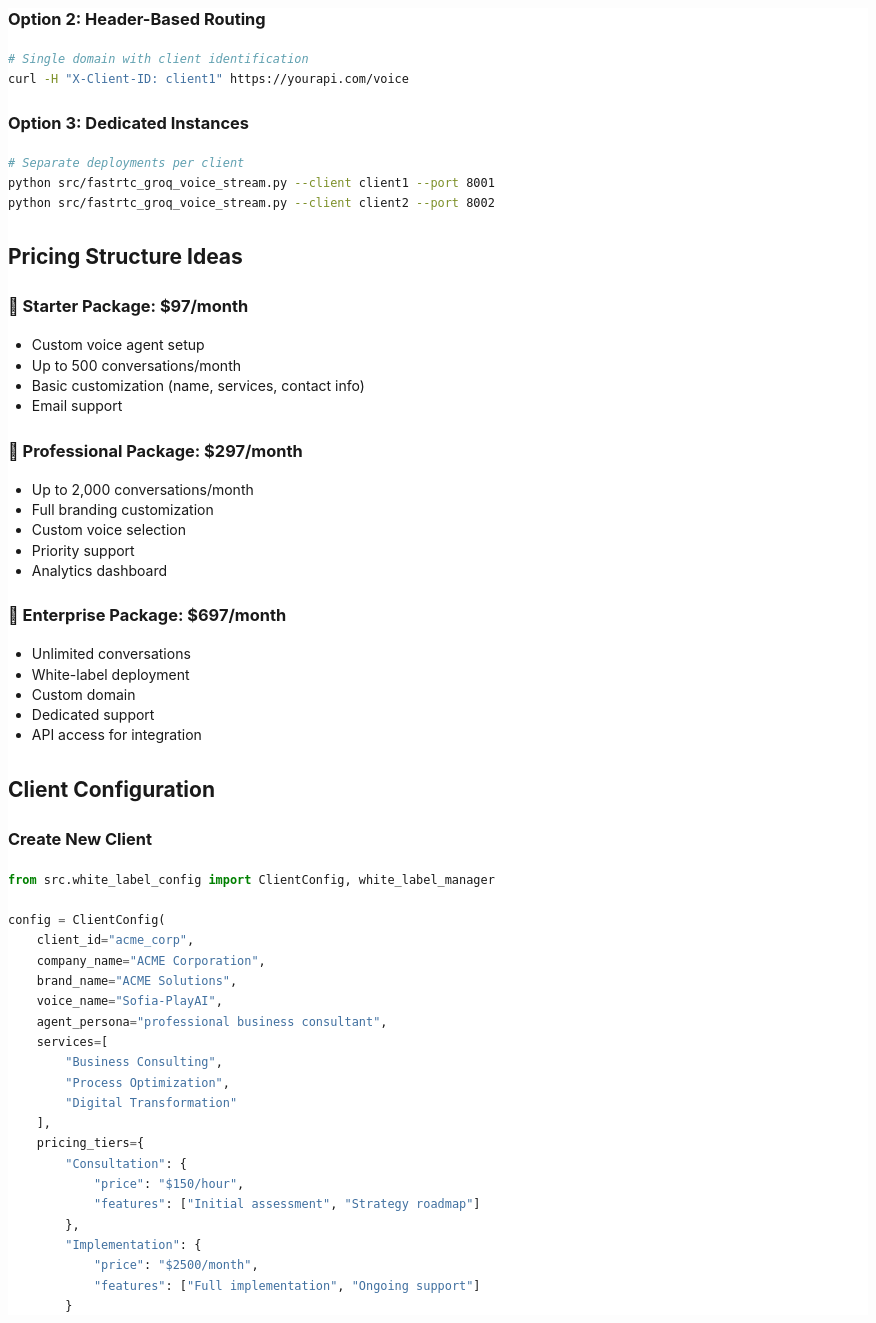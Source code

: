 ### Option 2: Header-Based Routing
```bash
# Single domain with client identification
curl -H "X-Client-ID: client1" https://yourapi.com/voice
```

### Option 3: Dedicated Instances
```bash
# Separate deployments per client
python src/fastrtc_groq_voice_stream.py --client client1 --port 8001
python src/fastrtc_groq_voice_stream.py --client client2 --port 8002
```

## Pricing Structure Ideas

### 🚀 Starter Package: $97/month
- Custom voice agent setup
- Up to 500 conversations/month
- Basic customization (name, services, contact info)
- Email support

### 💼 Professional Package: $297/month
- Up to 2,000 conversations/month
- Full branding customization
- Custom voice selection
- Priority support
- Analytics dashboard

### 🏢 Enterprise Package: $697/month
- Unlimited conversations
- White-label deployment
- Custom domain
- Dedicated support
- API access for integration

## Client Configuration

### Create New Client
```python
from src.white_label_config import ClientConfig, white_label_manager

config = ClientConfig(
    client_id="acme_corp",
    company_name="ACME Corporation",
    brand_name="ACME Solutions",
    voice_name="Sofia-PlayAI",
    agent_persona="professional business consultant",
    services=[
        "Business Consulting",
        "Process Optimization",
        "Digital Transformation"
    ],
    pricing_tiers={
        "Consultation": {
            "price": "$150/hour",
            "features": ["Initial assessment", "Strategy roadmap"]
        },
        "Implementation": {
            "price": "$2500/month",
            "features": ["Full implementation", "Ongoing support"]
        }
```
